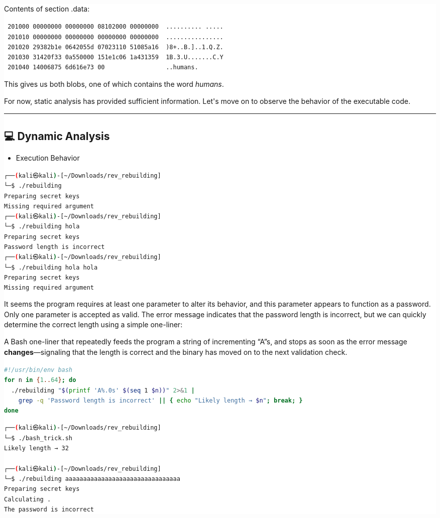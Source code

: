 Contents of section .data:

```hex
 201000 00000000 00000000 08102000 00000000  .......... .....
 201010 00000000 00000000 00000000 00000000  ................
 201020 29382b1e 0642055d 07023110 51085a16  )8+..B.]..1.Q.Z.
 201030 31420f33 0a550000 151e1c06 1a431359  1B.3.U.......C.Y
 201040 14006875 6d616e73 00                 ..humans.  
```

This gives us both blobs, one of which contains the word *humans*.

For now, static analysis has provided sufficient information. Let's move on to observe the behavior of the executable code.

---

## 💻 Dynamic Analysis

- Execution Behavior

```bash
┌──(kali㉿kali)-[~/Downloads/rev_rebuilding]
└─$ ./rebuilding          
Preparing secret keys
Missing required argument                                                                
┌──(kali㉿kali)-[~/Downloads/rev_rebuilding]
└─$ ./rebuilding hola     
Preparing secret keys
Password length is incorrect
┌──(kali㉿kali)-[~/Downloads/rev_rebuilding]
└─$ ./rebuilding hola hola
Preparing secret keys
Missing required argument

```

It seems the program requires at least one parameter to alter its behavior, and this parameter appears to function as a password. Only one parameter is accepted as valid. The error message indicates that the password length is incorrect, but we can quickly determine the correct length using a simple one-liner:

A Bash one-liner that repeatedly feeds the program a string of incrementing “A”s, and stops as soon as the error message **changes**—signaling that the length is correct and the binary has moved on to the next validation check.

```bash
#!/usr/bin/env bash
for n in {1..64}; do
  ./rebuilding "$(printf 'A%.0s' $(seq 1 $n))" 2>&1 |
    grep -q 'Password length is incorrect' || { echo "Likely length → $n"; break; }
done
```

```bash
┌──(kali㉿kali)-[~/Downloads/rev_rebuilding]
└─$ ./bash_trick.sh   
Likely length → 32

┌──(kali㉿kali)-[~/Downloads/rev_rebuilding]
└─$ ./rebuilding aaaaaaaaaaaaaaaaaaaaaaaaaaaaaaaa 
Preparing secret keys
Calculating .    
The password is incorrect
```
